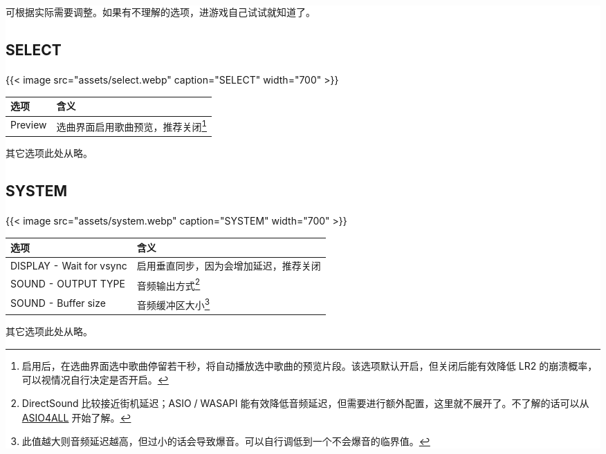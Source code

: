 可根据实际需要调整。如果有不理解的选项，进游戏自己试试就知道了。

## SELECT

{{< image src="assets/select.webp" caption="SELECT" width="700" >}}

| 选项    | 含义                                     |
| :------ | :--------------------------------------- |
| Preview | 选曲界面启用歌曲预览，推荐关闭[^preview] |

其它选项此处从略。

## SYSTEM

{{< image src="assets/system.webp" caption="SYSTEM" width="700" >}}

| 选项                     | 含义                                   |
| :----------------------- | :------------------------------------- |
| DISPLAY - Wait for vsync | 启用垂直同步，因为会增加延迟，推荐关闭 |
| SOUND - OUTPUT TYPE      | 音频输出方式[^output-type]             |
| SOUND - Buffer size      | 音频缓冲区大小[^buffer-size]           |

其它选项此处从略。

[asio4all]: https://www.asio4all.org

[^config]: 其位置参见 [目录结构](../directory-structure/#config) 篇。
[^bms]: 注意曲包目录的 [层次结构](../directory-structure/#bms)。
[^base-speed]: 480P / 720P / 1080P 版应分别为 100 / 150 / 225，如此设置即可保持各版本的 HI-SPEED 同步。
[^input-interval]: 调高此值可在一定程度上缓解一些老键盘连键的情况。
[^music-list]: 参考键盘设置里的重复延迟和重复速度。
[^pm-controller]: 启用后，选曲界面采用 pop'n 手台的交互逻辑，游玩界面强制使用 9K 模式。
[^folder-lamp]: 根据文件夹内所有歌曲的最低通过情况决定，例如大白灯表示该文件夹内全曲 Hard Clear。
[^preview]: 启用后，在选曲界面选中歌曲停留若干秒，将自动播放选中歌曲的预览片段。该选项默认开启，但关闭后能有效降低 LR2 的崩溃概率，可以视情况自行决定是否开启。
[^output-type]: DirectSound 比较接近街机延迟；ASIO / WASAPI 能有效降低音频延迟，但需要进行额外配置，这里就不展开了。不了解的话可以从 [ASIO4ALL][asio4all] 开始了解。
[^buffer-size]: 此值越大则音频延迟越高，但过小的话会导致爆音。可以自行调低到一个不会爆音的临界值。
